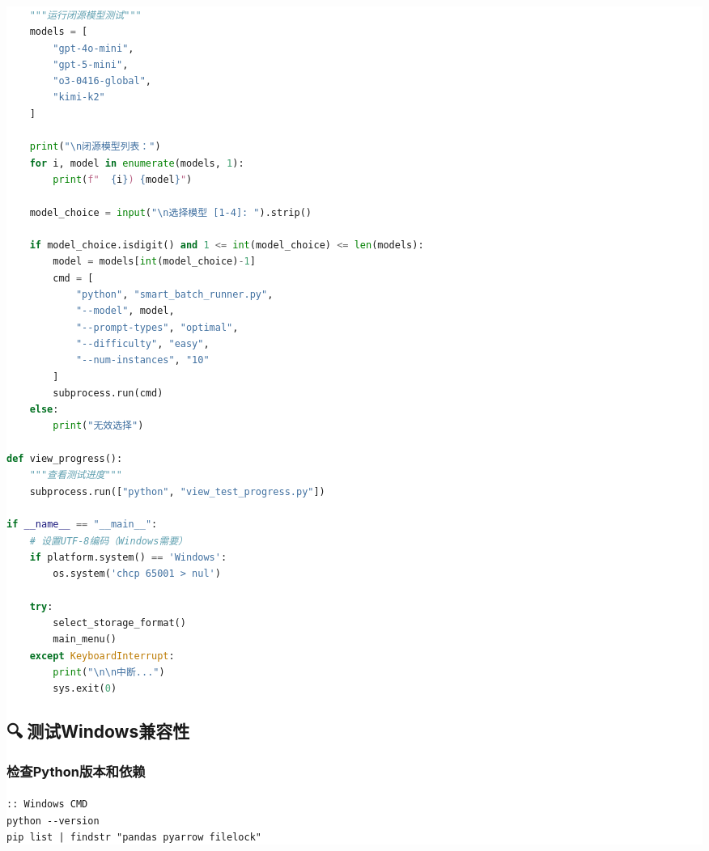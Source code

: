 ```python
    """运行闭源模型测试"""
    models = [
        "gpt-4o-mini",
        "gpt-5-mini",
        "o3-0416-global",
        "kimi-k2"
    ]
    
    print("\n闭源模型列表：")
    for i, model in enumerate(models, 1):
        print(f"  {i}) {model}")
    
    model_choice = input("\n选择模型 [1-4]: ").strip()
    
    if model_choice.isdigit() and 1 <= int(model_choice) <= len(models):
        model = models[int(model_choice)-1]
        cmd = [
            "python", "smart_batch_runner.py",
            "--model", model,
            "--prompt-types", "optimal",
            "--difficulty", "easy",
            "--num-instances", "10"
        ]
        subprocess.run(cmd)
    else:
        print("无效选择")

def view_progress():
    """查看测试进度"""
    subprocess.run(["python", "view_test_progress.py"])

if __name__ == "__main__":
    # 设置UTF-8编码（Windows需要）
    if platform.system() == 'Windows':
        os.system('chcp 65001 > nul')
    
    try:
        select_storage_format()
        main_menu()
    except KeyboardInterrupt:
        print("\n\n中断...")
        sys.exit(0)
```

## 🔍 测试Windows兼容性

### 检查Python版本和依赖
```batch
:: Windows CMD
python --version
pip list | findstr "pandas pyarrow filelock"
```
